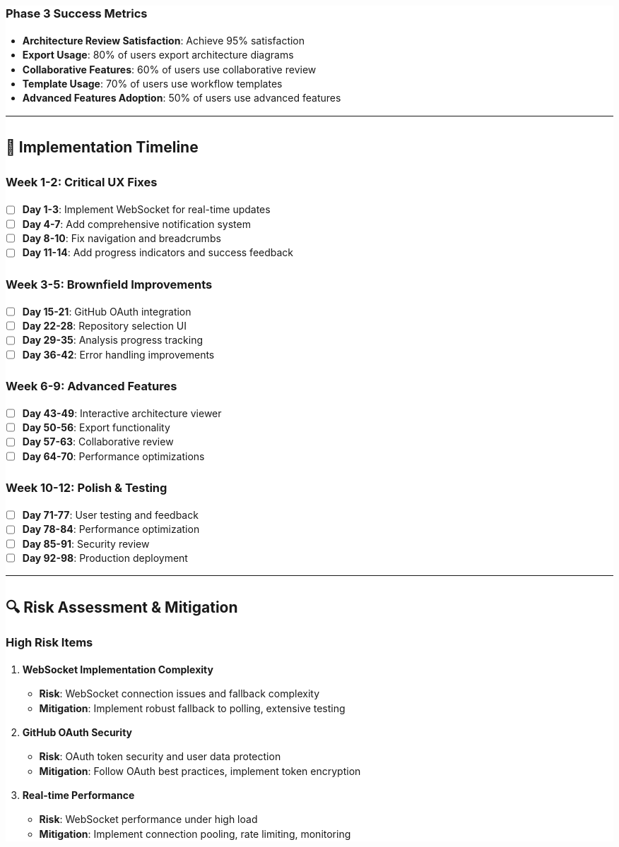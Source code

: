 ### **Phase 3 Success Metrics**
- **Architecture Review Satisfaction**: Achieve 95% satisfaction
- **Export Usage**: 80% of users export architecture diagrams
- **Collaborative Features**: 60% of users use collaborative review
- **Template Usage**: 70% of users use workflow templates
- **Advanced Features Adoption**: 50% of users use advanced features

---

## 🎯 **Implementation Timeline**

### **Week 1-2: Critical UX Fixes**
- [ ] **Day 1-3**: Implement WebSocket for real-time updates
- [ ] **Day 4-7**: Add comprehensive notification system
- [ ] **Day 8-10**: Fix navigation and breadcrumbs
- [ ] **Day 11-14**: Add progress indicators and success feedback

### **Week 3-5: Brownfield Improvements**
- [ ] **Day 15-21**: GitHub OAuth integration
- [ ] **Day 22-28**: Repository selection UI
- [ ] **Day 29-35**: Analysis progress tracking
- [ ] **Day 36-42**: Error handling improvements

### **Week 6-9: Advanced Features**
- [ ] **Day 43-49**: Interactive architecture viewer
- [ ] **Day 50-56**: Export functionality
- [ ] **Day 57-63**: Collaborative review
- [ ] **Day 64-70**: Performance optimizations

### **Week 10-12: Polish & Testing**
- [ ] **Day 71-77**: User testing and feedback
- [ ] **Day 78-84**: Performance optimization
- [ ] **Day 85-91**: Security review
- [ ] **Day 92-98**: Production deployment

---

## 🔍 **Risk Assessment & Mitigation**

### **High Risk Items**
1. **WebSocket Implementation Complexity**
   - **Risk**: WebSocket connection issues and fallback complexity
   - **Mitigation**: Implement robust fallback to polling, extensive testing

2. **GitHub OAuth Security**
   - **Risk**: OAuth token security and user data protection
   - **Mitigation**: Follow OAuth best practices, implement token encryption

3. **Real-time Performance**
   - **Risk**: WebSocket performance under high load
   - **Mitigation**: Implement connection pooling, rate limiting, monitoring
